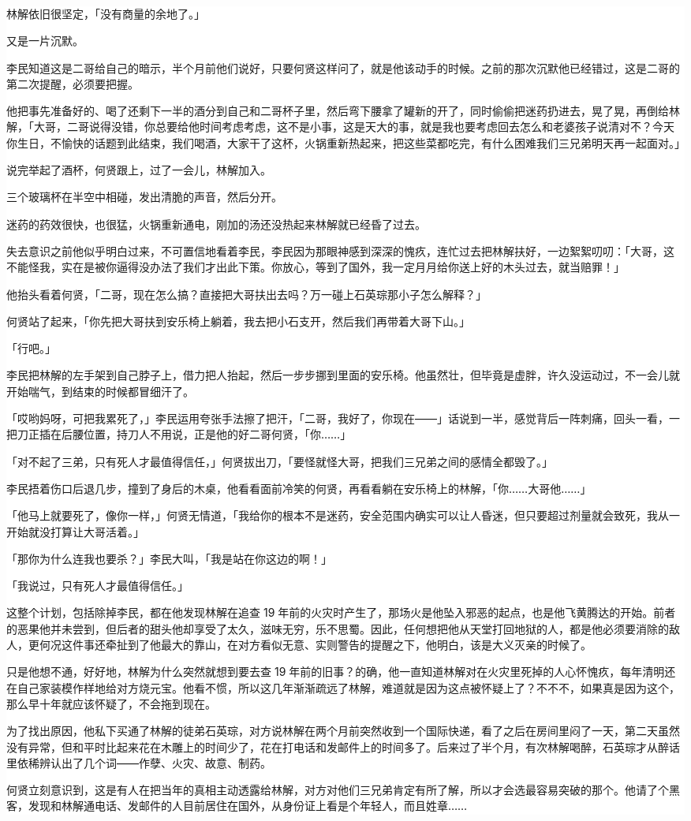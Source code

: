 
林解依旧很坚定，「没有商量的余地了。」


又是一片沉默。


李民知道这是二哥给自己的暗示，半个月前他们说好，只要何贤这样问了，就是他该动手的时候。之前的那次沉默他已经错过，这是二哥的第二次提醒，必须要把握。


他把事先准备好的、喝了还剩下一半的酒分到自己和二哥杯子里，然后弯下腰拿了罐新的开了，同时偷偷把迷药扔进去，晃了晃，再倒给林解，「大哥，二哥说得没错，你总要给他时间考虑考虑，这不是小事，这是天大的事，就是我也要考虑回去怎么和老婆孩子说清对不？今天你生日，不愉快的话题到此结束，我们喝酒，大家干了这杯，火锅重新热起来，把这些菜都吃完，有什么困难我们三兄弟明天再一起面对。」


说完举起了酒杯，何贤跟上，过了一会儿，林解加入。


三个玻璃杯在半空中相碰，发出清脆的声音，然后分开。


迷药的药效很快，也很猛，火锅重新通电，刚加的汤还没热起来林解就已经昏了过去。


失去意识之前他似乎明白过来，不可置信地看着李民，李民因为那眼神感到深深的愧疚，连忙过去把林解扶好，一边絮絮叨叨：「大哥，这不能怪我，实在是被你逼得没办法了我们才出此下策。你放心，等到了国外，我一定月月给你送上好的木头过去，就当赔罪！」


他抬头看着何贤，「二哥，现在怎么搞？直接把大哥扶出去吗？万一碰上石英琮那小子怎么解释？」


何贤站了起来，「你先把大哥扶到安乐椅上躺着，我去把小石支开，然后我们再带着大哥下山。」


「行吧。」


李民把林解的左手架到自己脖子上，借力把人抬起，然后一步步挪到里面的安乐椅。他虽然壮，但毕竟是虚胖，许久没运动过，不一会儿就开始喘气，到结束的时候都冒细汗了。


「哎哟妈呀，可把我累死了，」李民运用夸张手法擦了把汗，「二哥，我好了，你现在——」话说到一半，感觉背后一阵刺痛，回头一看，一把刀正插在后腰位置，持刀人不用说，正是他的好二哥何贤，「你……」


「对不起了三弟，只有死人才最值得信任，」何贤拔出刀，「要怪就怪大哥，把我们三兄弟之间的感情全都毁了。」


李民捂着伤口后退几步，撞到了身后的木桌，他看看面前冷笑的何贤，再看看躺在安乐椅上的林解，「你……大哥他……」


「他马上就要死了，像你一样，」何贤无情道，「我给你的根本不是迷药，安全范围内确实可以让人昏迷，但只要超过剂量就会致死，我从一开始就没打算让大哥活着。」


「那你为什么连我也要杀？」李民大叫，「我是站在你这边的啊！」


「我说过，只有死人才最值得信任。」


这整个计划，包括除掉李民，都在他发现林解在追查 19 年前的火灾时产生了，那场火是他坠入邪恶的起点，也是他飞黄腾达的开始。前者的恶果他并未尝到，但后者的甜头他却享受了太久，滋味无穷，乐不思蜀。因此，任何想把他从天堂打回地狱的人，都是他必须要消除的敌人，更何况这件事还牵扯到了他最大的靠山，在对方看似无意、实则警告的提醒之下，他明白，该是大义灭亲的时候了。


只是他想不通，好好地，林解为什么突然就想到要去查 19 年前的旧事？的确，他一直知道林解对在火灾里死掉的人心怀愧疚，每年清明还在自己家装模作样地给对方烧元宝。他看不惯，所以这几年渐渐疏远了林解，难道就是因为这点被怀疑上了？不不不，如果真是因为这个，那么早十年就应该怀疑了，不会拖到现在。


为了找出原因，他私下买通了林解的徒弟石英琮，对方说林解在两个月前突然收到一个国际快递，看了之后在房间里闷了一天，第二天虽然没有异常，但和平时比起来花在木雕上的时间少了，花在打电话和发邮件上的时间多了。后来过了半个月，有次林解喝醉，石英琮才从醉话里依稀辨认出了几个词——作孽、火灾、故意、制药。


何贤立刻意识到，这是有人在把当年的真相主动透露给林解，对方对他们三兄弟肯定有所了解，所以才会选最容易突破的那个。他请了个黑客，发现和林解通电话、发邮件的人目前居住在国外，从身份证上看是个年轻人，而且姓章……
